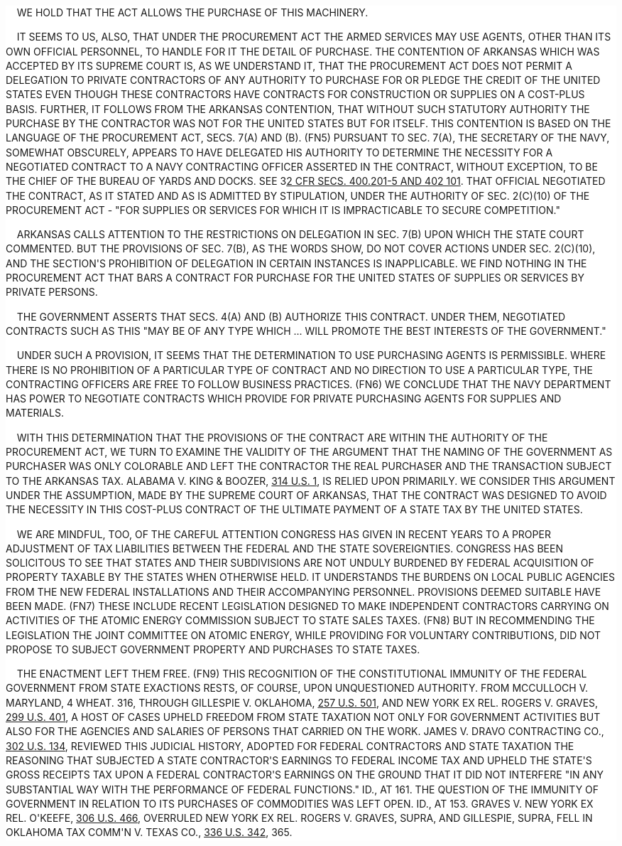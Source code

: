     WE HOLD THAT THE ACT ALLOWS THE PURCHASE OF THIS MACHINERY.

    IT SEEMS TO US, ALSO, THAT UNDER THE PROCUREMENT ACT THE ARMED SERVICES MAY USE AGENTS, OTHER THAN ITS OWN OFFICIAL PERSONNEL, TO HANDLE FOR IT THE DETAIL OF PURCHASE.  THE CONTENTION OF ARKANSAS WHICH WAS ACCEPTED BY ITS SUPREME COURT IS, AS WE UNDERSTAND IT, THAT THE PROCUREMENT ACT DOES NOT PERMIT A DELEGATION TO PRIVATE CONTRACTORS OF ANY AUTHORITY TO PURCHASE FOR OR PLEDGE THE CREDIT OF THE UNITED STATES EVEN THOUGH THESE CONTRACTORS HAVE CONTRACTS FOR CONSTRUCTION OR SUPPLIES ON A COST-PLUS BASIS.  FURTHER, IT FOLLOWS FROM THE ARKANSAS CONTENTION, THAT WITHOUT SUCH STATUTORY AUTHORITY THE PURCHASE BY THE CONTRACTOR WAS NOT FOR THE UNITED STATES BUT FOR ITSELF.  THIS CONTENTION IS BASED ON THE LANGUAGE OF THE PROCUREMENT ACT, SECS. 7(A) AND (B).  (FN5)  PURSUANT TO SEC. 7(A), THE SECRETARY OF THE NAVY, SOMEWHAT OBSCURELY, APPEARS TO HAVE DELEGATED HIS AUTHORITY TO DETERMINE THE NECESSITY FOR A NEGOTIATED CONTRACT TO A NAVY CONTRACTING OFFICER ASSERTED IN THE CONTRACT, WITHOUT EXCEPTION, TO BE THE CHIEF OF THE BUREAU OF YARDS AND DOCKS.  SEE 3[2 CFR SECS. 400.201-5 AND 402 101][/us/cfr/2].  THAT OFFICIAL NEGOTIATED THE CONTRACT, AS IT STATED AND AS IS ADMITTED BY STIPULATION, UNDER THE AUTHORITY OF SEC. 2(C)(10) OF THE PROCUREMENT ACT - "FOR SUPPLIES OR SERVICES FOR WHICH IT IS IMPRACTICABLE TO SECURE COMPETITION."

    ARKANSAS CALLS ATTENTION TO THE RESTRICTIONS ON DELEGATION IN SEC. 7(B) UPON WHICH THE STATE COURT COMMENTED.  BUT THE PROVISIONS OF SEC. 7(B), AS THE WORDS SHOW, DO NOT COVER ACTIONS UNDER SEC. 2(C)(10), AND THE SECTION'S PROHIBITION OF DELEGATION IN CERTAIN INSTANCES IS INAPPLICABLE.  WE FIND NOTHING IN THE PROCUREMENT ACT THAT BARS A CONTRACT FOR PURCHASE FOR THE UNITED STATES OF SUPPLIES OR SERVICES BY PRIVATE PERSONS.

    THE GOVERNMENT ASSERTS THAT SECS. 4(A) AND (B) AUTHORIZE THIS CONTRACT.  UNDER THEM, NEGOTIATED CONTRACTS SUCH AS THIS "MAY BE OF ANY TYPE WHICH  ...  WILL PROMOTE THE BEST INTERESTS OF THE GOVERNMENT."

    UNDER SUCH A PROVISION, IT SEEMS THAT THE DETERMINATION TO USE PURCHASING AGENTS IS PERMISSIBLE.  WHERE THERE IS NO PROHIBITION OF A PARTICULAR TYPE OF CONTRACT AND NO DIRECTION TO USE A PARTICULAR TYPE, THE CONTRACTING OFFICERS ARE FREE TO FOLLOW BUSINESS PRACTICES.  (FN6) WE CONCLUDE THAT THE NAVY DEPARTMENT HAS POWER TO NEGOTIATE CONTRACTS WHICH PROVIDE FOR PRIVATE PURCHASING AGENTS FOR SUPPLIES AND MATERIALS.

    WITH THIS DETERMINATION THAT THE PROVISIONS OF THE CONTRACT ARE WITHIN THE AUTHORITY OF THE PROCUREMENT ACT, WE TURN TO EXAMINE THE VALIDITY OF THE ARGUMENT THAT THE NAMING OF THE GOVERNMENT AS PURCHASER WAS ONLY COLORABLE AND LEFT THE CONTRACTOR THE REAL PURCHASER AND THE TRANSACTION SUBJECT TO THE ARKANSAS TAX.  ALABAMA V. KING & BOOZER, [314 U.S. 1][/us/courts/scotus/usReporter/314/1], IS RELIED UPON PRIMARILY.  WE CONSIDER THIS ARGUMENT UNDER THE ASSUMPTION, MADE BY THE SUPREME COURT OF ARKANSAS, THAT THE CONTRACT WAS DESIGNED TO AVOID THE NECESSITY IN THIS COST-PLUS CONTRACT OF THE ULTIMATE PAYMENT OF A STATE TAX BY THE UNITED STATES.

    WE ARE MINDFUL, TOO, OF THE CAREFUL ATTENTION CONGRESS HAS GIVEN IN RECENT YEARS TO A PROPER ADJUSTMENT OF TAX LIABILITIES BETWEEN THE FEDERAL AND THE STATE SOVEREIGNTIES.  CONGRESS HAS BEEN SOLICITOUS TO SEE THAT STATES AND THEIR SUBDIVISIONS ARE NOT UNDULY BURDENED BY FEDERAL ACQUISITION OF PROPERTY TAXABLE BY THE STATES WHEN OTHERWISE HELD.  IT UNDERSTANDS THE BURDENS ON LOCAL PUBLIC AGENCIES FROM THE NEW FEDERAL INSTALLATIONS AND THEIR ACCOMPANYING PERSONNEL.  PROVISIONS DEEMED SUITABLE HAVE BEEN MADE.  (FN7)  THESE INCLUDE RECENT LEGISLATION DESIGNED TO MAKE INDEPENDENT CONTRACTORS CARRYING ON ACTIVITIES OF THE ATOMIC ENERGY COMMISSION SUBJECT TO STATE SALES TAXES.  (FN8)  BUT IN RECOMMENDING THE LEGISLATION THE JOINT COMMITTEE ON ATOMIC ENERGY, WHILE PROVIDING FOR VOLUNTARY CONTRIBUTIONS, DID NOT PROPOSE TO SUBJECT GOVERNMENT PROPERTY AND PURCHASES TO STATE TAXES.

    THE ENACTMENT LEFT THEM FREE.  (FN9)  THIS RECOGNITION OF THE CONSTITUTIONAL IMMUNITY OF THE FEDERAL GOVERNMENT FROM STATE EXACTIONS RESTS, OF COURSE, UPON UNQUESTIONED AUTHORITY.  FROM MCCULLOCH V. MARYLAND, 4 WHEAT.  316, THROUGH GILLESPIE V. OKLAHOMA, [257 U.S. 501][/us/courts/scotus/usReporter/257/501], AND NEW YORK EX REL. ROGERS V. GRAVES, [299 U.S. 401][/us/courts/scotus/usReporter/299/401], A HOST OF CASES UPHELD FREEDOM FROM STATE TAXATION NOT ONLY FOR GOVERNMENT ACTIVITIES BUT ALSO FOR THE AGENCIES AND SALARIES OF PERSONS THAT CARRIED ON THE WORK.  JAMES V. DRAVO CONTRACTING CO., [302 U.S. 134][/us/courts/scotus/usReporter/302/134], REVIEWED THIS JUDICIAL HISTORY, ADOPTED FOR FEDERAL CONTRACTORS AND STATE TAXATION THE REASONING THAT SUBJECTED A STATE CONTRACTOR'S EARNINGS TO FEDERAL INCOME TAX AND UPHELD THE STATE'S GROSS RECEIPTS TAX UPON A FEDERAL CONTRACTOR'S EARNINGS ON THE GROUND THAT IT DID NOT INTERFERE "IN ANY SUBSTANTIAL WAY WITH THE PERFORMANCE OF FEDERAL FUNCTIONS."   ID., AT 161.  THE QUESTION OF THE IMMUNITY OF GOVERNMENT IN RELATION TO ITS PURCHASES OF COMMODITIES WAS LEFT OPEN.  ID., AT 153.  GRAVES V. NEW YORK EX REL.  O'KEEFE, [306 U.S. 466][/us/courts/scotus/usReporter/306/466], OVERRULED NEW YORK EX REL. ROGERS V. GRAVES, SUPRA, AND GILLESPIE, SUPRA, FELL IN OKLAHOMA TAX COMM'N V. TEXAS CO., [336 U.S. 342][/us/courts/scotus/usReporter/336/342], 365.


[/us/courts/scotus/usReporter/347/110]: https://publicdocs.github.io/go/links?ns=uslm-x&ref=%2Fus%2Fcourts%2Fscotus%2FusReporter%2F347%2F110
[/us/courts/scotus/usReporter/314/1]: https://publicdocs.github.io/go/links?ns=uslm-x&ref=%2Fus%2Fcourts%2Fscotus%2FusReporter%2F314%2F1
[/us/stat/62/21]: https://publicdocs.github.io/go/links?ns=uslm&ref=%2Fus%2Fstat%2F62%2F21
[/us/cfr/2]: https://publicdocs.github.io/go/links?ns=uslm-x&ref=%2Fus%2Fcfr%2F2
[/us/courts/scotus/usReporter/314/1]: https://publicdocs.github.io/go/links?ns=uslm-x&ref=%2Fus%2Fcourts%2Fscotus%2FusReporter%2F314%2F1
[/us/courts/scotus/usReporter/257/501]: https://publicdocs.github.io/go/links?ns=uslm-x&ref=%2Fus%2Fcourts%2Fscotus%2FusReporter%2F257%2F501
[/us/courts/scotus/usReporter/299/401]: https://publicdocs.github.io/go/links?ns=uslm-x&ref=%2Fus%2Fcourts%2Fscotus%2FusReporter%2F299%2F401
[/us/courts/scotus/usReporter/302/134]: https://publicdocs.github.io/go/links?ns=uslm-x&ref=%2Fus%2Fcourts%2Fscotus%2FusReporter%2F302%2F134
[/us/courts/scotus/usReporter/306/466]: https://publicdocs.github.io/go/links?ns=uslm-x&ref=%2Fus%2Fcourts%2Fscotus%2FusReporter%2F306%2F466
[/us/courts/scotus/usReporter/336/342]: https://publicdocs.github.io/go/links?ns=uslm-x&ref=%2Fus%2Fcourts%2Fscotus%2FusReporter%2F336%2F342
[/us/courts/scotus/usReporter/314/1]: https://publicdocs.github.io/go/links?ns=uslm-x&ref=%2Fus%2Fcourts%2Fscotus%2FusReporter%2F314%2F1
[/us/courts/scotus/usReporter/324/49]: https://publicdocs.github.io/go/links?ns=uslm-x&ref=%2Fus%2Fcourts%2Fscotus%2FusReporter%2F324%2F49
[/us/usc/t16/s831]: https://publicdocs.github.io/go/links?ns=uslm&ref=%2Fus%2Fusc%2Ft16%2Fs831
[/us/usc/t15/s607]: https://publicdocs.github.io/go/links?ns=uslm&ref=%2Fus%2Fusc%2Ft15%2Fs607
[/us/courts/scotus/usReporter/345/322]: https://publicdocs.github.io/go/links?ns=uslm-x&ref=%2Fus%2Fcourts%2Fscotus%2FusReporter%2F345%2F322
[/us/stat/67/575]: https://publicdocs.github.io/go/links?ns=uslm&ref=%2Fus%2Fstat%2F67%2F575
[/us/stat/60/765]: https://publicdocs.github.io/go/links?ns=uslm&ref=%2Fus%2Fstat%2F60%2F765
[/us/usc/t42/s1809]: https://publicdocs.github.io/go/links?ns=uslm&ref=%2Fus%2Fusc%2Ft42%2Fs1809
[/us/courts/scotus/usReporter/337/682]: https://publicdocs.github.io/go/links?ns=uslm-x&ref=%2Fus%2Fcourts%2Fscotus%2FusReporter%2F337%2F682
[/us/courts/scotus/usReporter/281/519]: https://publicdocs.github.io/go/links?ns=uslm-x&ref=%2Fus%2Fcourts%2Fscotus%2FusReporter%2F281%2F519
[/us/courts/scotus/usReporter/338/665]: https://publicdocs.github.io/go/links?ns=uslm-x&ref=%2Fus%2Fcourts%2Fscotus%2FusReporter%2F338%2F665
[/us/courts/scotus/usReporter/329/69]: https://publicdocs.github.io/go/links?ns=uslm-x&ref=%2Fus%2Fcourts%2Fscotus%2FusReporter%2F329%2F69
[/us/courts/scotus/usReporter/322/174]: https://publicdocs.github.io/go/links?ns=uslm-x&ref=%2Fus%2Fcourts%2Fscotus%2FusReporter%2F322%2F174
[/us/courts/scotus/usReporter/248/67]: https://publicdocs.github.io/go/links?ns=uslm-x&ref=%2Fus%2Fcourts%2Fscotus%2FusReporter%2F248%2F67
[/us/courts/scotus/usReporter/341/22]: https://publicdocs.github.io/go/links?ns=uslm-x&ref=%2Fus%2Fcourts%2Fscotus%2FusReporter%2F341%2F22
[/us/courts/scotus/usReporter/327/558]: https://publicdocs.github.io/go/links?ns=uslm-x&ref=%2Fus%2Fcourts%2Fscotus%2FusReporter%2F327%2F558
[/us/courts/scotus/usReporter/323/454]: https://publicdocs.github.io/go/links?ns=uslm-x&ref=%2Fus%2Fcourts%2Fscotus%2FusReporter%2F323%2F454
[/us/courts/scotus/usReporter/316/481]: https://publicdocs.github.io/go/links?ns=uslm-x&ref=%2Fus%2Fcourts%2Fscotus%2FusReporter%2F316%2F481
[/us/courts/scotus/usReporter/336/342]: https://publicdocs.github.io/go/links?ns=uslm-x&ref=%2Fus%2Fcourts%2Fscotus%2FusReporter%2F336%2F342
[/us/courts/scotus/usReporter/314/1]: https://publicdocs.github.io/go/links?ns=uslm-x&ref=%2Fus%2Fcourts%2Fscotus%2FusReporter%2F314%2F1
[/us/courts/scotus/usReporter/342/232]: https://publicdocs.github.io/go/links?ns=uslm-x&ref=%2Fus%2Fcourts%2Fscotus%2FusReporter%2F342%2F232
[/us/courts/scotus/usReporter/345/495]: https://publicdocs.github.io/go/links?ns=uslm-x&ref=%2Fus%2Fcourts%2Fscotus%2FusReporter%2F345%2F495
[/us/courts/scotus/usReporter/322/174]: https://publicdocs.github.io/go/links?ns=uslm-x&ref=%2Fus%2Fcourts%2Fscotus%2FusReporter%2F322%2F174
[/us/courts/scotus/usReporter/319/441]: https://publicdocs.github.io/go/links?ns=uslm-x&ref=%2Fus%2Fcourts%2Fscotus%2FusReporter%2F319%2F441
[/us/courts/scotus/usReporter/308/21]: https://publicdocs.github.io/go/links?ns=uslm-x&ref=%2Fus%2Fcourts%2Fscotus%2FusReporter%2F308%2F21
[/us/courts/scotus/usReporter/314/1]: https://publicdocs.github.io/go/links?ns=uslm-x&ref=%2Fus%2Fcourts%2Fscotus%2FusReporter%2F314%2F1
[/us/courts/scotus/usReporter/257/501]: https://publicdocs.github.io/go/links?ns=uslm-x&ref=%2Fus%2Fcourts%2Fscotus%2FusReporter%2F257%2F501
[/us/courts/scotus/usReporter/319/441]: https://publicdocs.github.io/go/links?ns=uslm-x&ref=%2Fus%2Fcourts%2Fscotus%2FusReporter%2F319%2F441
[/us/courts/scotus/usReporter/314/14]: https://publicdocs.github.io/go/links?ns=uslm-x&ref=%2Fus%2Fcourts%2Fscotus%2FusReporter%2F314%2F14
[/us/courts/scotus/usReporter/314/1]: https://publicdocs.github.io/go/links?ns=uslm-x&ref=%2Fus%2Fcourts%2Fscotus%2FusReporter%2F314%2F1
[/us/courts/scotus/usReporter/302/134]: https://publicdocs.github.io/go/links?ns=uslm-x&ref=%2Fus%2Fcourts%2Fscotus%2FusReporter%2F302%2F134
[/us/courts/scotus/usReporter/306/466]: https://publicdocs.github.io/go/links?ns=uslm-x&ref=%2Fus%2Fcourts%2Fscotus%2FusReporter%2F306%2F466
